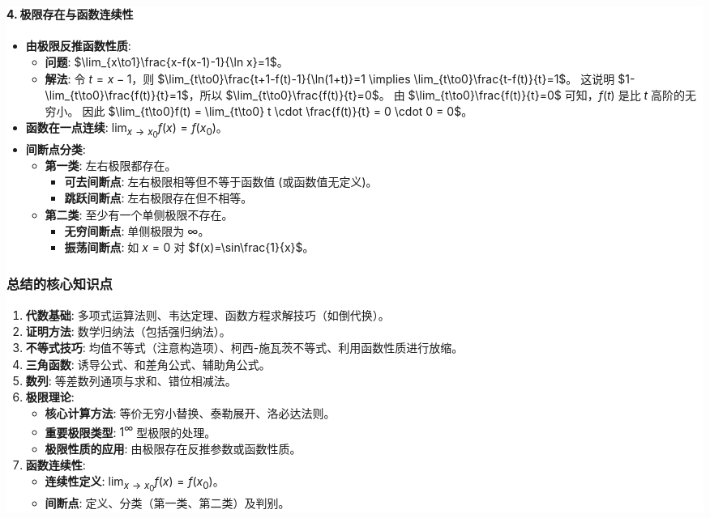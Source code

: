 #### **4. 极限存在与函数连续性**
- **由极限反推函数性质**:
  - **问题**: $\lim_{x\to1}\frac{x-f(x-1)-1}{\ln x}=1$。
  - **解法**: 令 $t=x-1$，则 $\lim_{t\to0}\frac{t+1-f(t)-1}{\ln(1+t)}=1 \implies \lim_{t\to0}\frac{t-f(t)}{t}=1$。
    这说明 $1-\lim_{t\to0}\frac{f(t)}{t}=1$，所以 $\lim_{t\to0}\frac{f(t)}{t}=0$。
    由 $\lim_{t\to0}\frac{f(t)}{t}=0$ 可知，$f(t)$ 是比 $t$ 高阶的无穷小。
    因此 $\lim_{t\to0}f(t) = \lim_{t\to0} t \cdot \frac{f(t)}{t} = 0 \cdot 0 = 0$。
- **函数在一点连续**: $\lim_{x\to x_0}f(x) = f(x_0)$。
- **间断点分类**:
  - **第一类**: 左右极限都存在。
    - **可去间断点**: 左右极限相等但不等于函数值 (或函数值无定义)。
    - **跳跃间断点**: 左右极限存在但不相等。
  - **第二类**: 至少有一个单侧极限不存在。
    - **无穷间断点**: 单侧极限为 $\infty$。
    - **振荡间断点**: 如 $x=0$ 对 $f(x)=\sin\frac{1}{x}$。

### **总结的核心知识点**
1.  **代数基础**: 多项式运算法则、韦达定理、函数方程求解技巧（如倒代换）。
2.  **证明方法**: 数学归纳法（包括强归纳法）。
3.  **不等式技巧**: 均值不等式（注意构造项）、柯西-施瓦茨不等式、利用函数性质进行放缩。
4.  **三角函数**: 诱导公式、和差角公式、辅助角公式。
5.  **数列**: 等差数列通项与求和、错位相减法。
6.  **极限理论**:
    - **核心计算方法**: 等价无穷小替换、泰勒展开、洛必达法则。
    - **重要极限类型**: $1^\infty$ 型极限的处理。
    - **极限性质的应用**: 由极限存在反推参数或函数性质。
7.  **函数连续性**:
    - **连续性定义**: $\lim_{x \to x_0} f(x) = f(x_0)$。
    - **间断点**: 定义、分类（第一类、第二类）及判别。